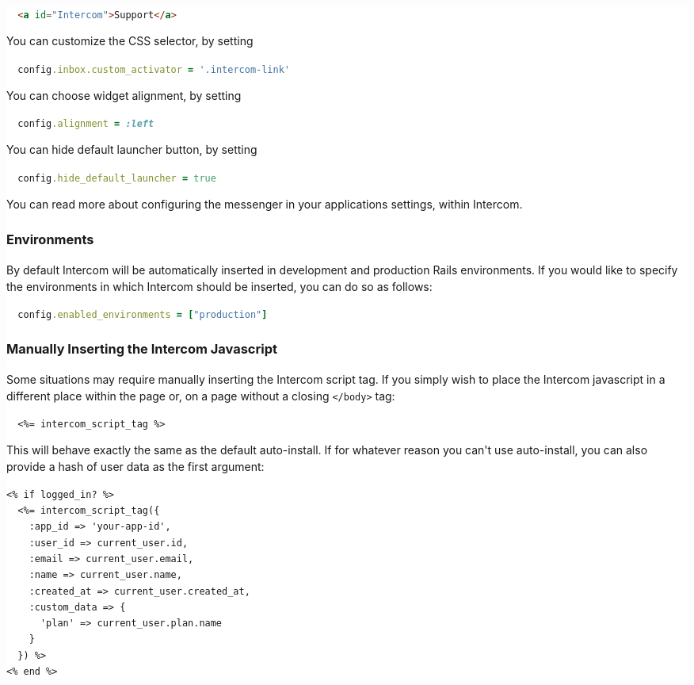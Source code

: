 ```html
  <a id="Intercom">Support</a>
```

You can customize the CSS selector, by setting

```ruby
  config.inbox.custom_activator = '.intercom-link'
```

You can choose widget alignment, by setting

```ruby
  config.alignment = :left
```

You can hide default launcher button, by setting

```ruby
  config.hide_default_launcher = true
```

You can read more about configuring the messenger in your applications settings, within Intercom.

### Environments

By default Intercom will be automatically inserted in development and production Rails environments. If you would like to specify the environments in which Intercom should be inserted, you can do so as follows:

```ruby
  config.enabled_environments = ["production"]
```

### Manually Inserting the Intercom Javascript

Some situations may require manually inserting the Intercom script tag. If you simply wish to place the Intercom javascript in a different place within the page or, on a page without a closing `</body>` tag:

```erb
  <%= intercom_script_tag %>
```

This will behave exactly the same as the default auto-install. If for whatever reason you can't use auto-install, you can also provide a hash of user data as the first argument:

```erb
<% if logged_in? %>
  <%= intercom_script_tag({
    :app_id => 'your-app-id',
    :user_id => current_user.id,
    :email => current_user.email,
    :name => current_user.name,
    :created_at => current_user.created_at,
    :custom_data => {
      'plan' => current_user.plan.name
    }
  }) %>
<% end %>
```
